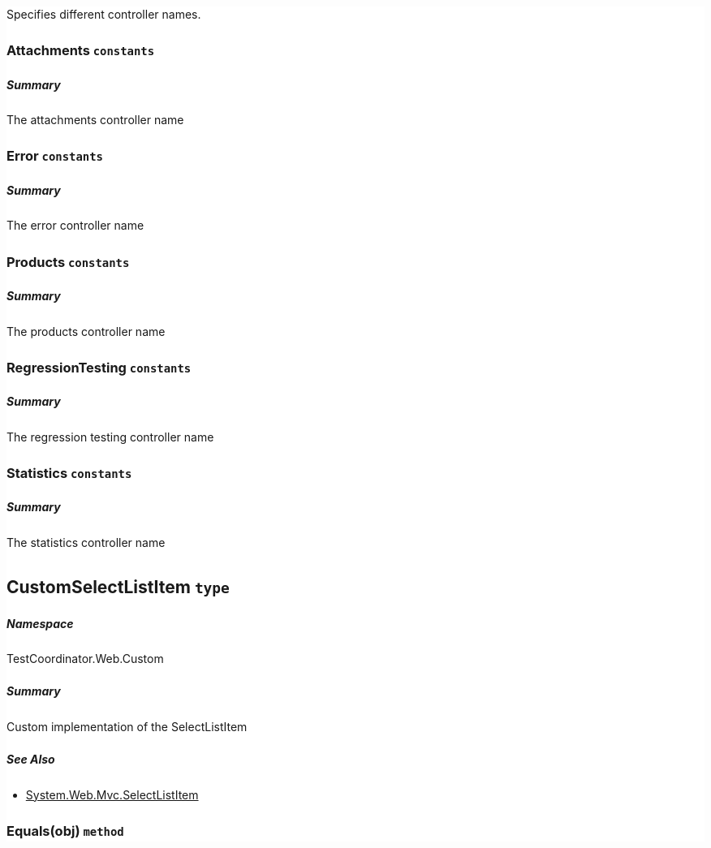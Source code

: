 Specifies different controller names.

<a name='F-TestCoordinator-Web-Resources-ControllerNames-Attachments'></a>
### Attachments `constants`

##### Summary

The attachments controller name

<a name='F-TestCoordinator-Web-Resources-ControllerNames-Error'></a>
### Error `constants`

##### Summary

The error controller name

<a name='F-TestCoordinator-Web-Resources-ControllerNames-Products'></a>
### Products `constants`

##### Summary

The products controller name

<a name='F-TestCoordinator-Web-Resources-ControllerNames-RegressionTesting'></a>
### RegressionTesting `constants`

##### Summary

The regression testing controller name

<a name='F-TestCoordinator-Web-Resources-ControllerNames-Statistics'></a>
### Statistics `constants`

##### Summary

The statistics controller name

<a name='T-TestCoordinator-Web-Custom-CustomSelectListItem'></a>
## CustomSelectListItem `type`

##### Namespace

TestCoordinator.Web.Custom

##### Summary

Custom implementation of the SelectListItem

##### See Also

- [System.Web.Mvc.SelectListItem](http://msdn.microsoft.com/query/dev14.query?appId=Dev14IDEF1&l=EN-US&k=k:System.Web.Mvc.SelectListItem 'System.Web.Mvc.SelectListItem')

<a name='M-TestCoordinator-Web-Custom-CustomSelectListItem-Equals-System-Object-'></a>
### Equals(obj) `method`
